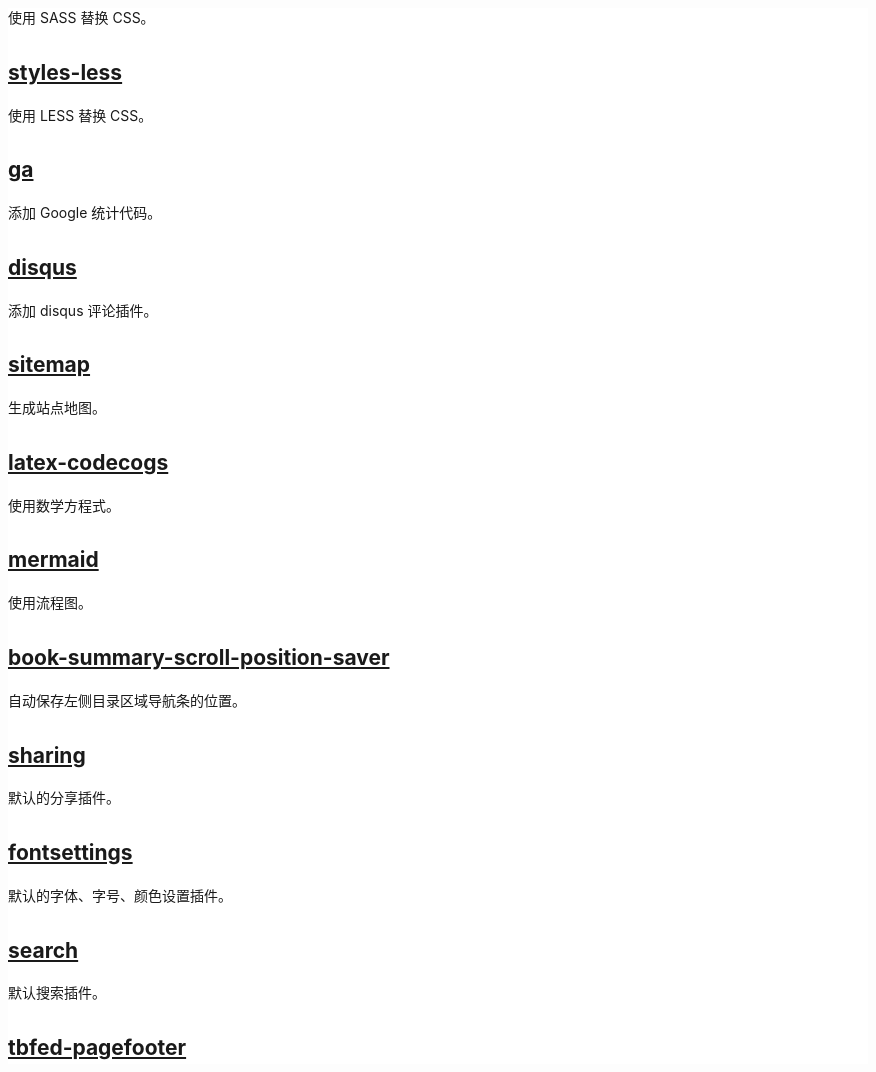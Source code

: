 使用 SASS 替换 CSS。

## [styles-less](https://plugins.gitbook.com/plugin/styles-less)

使用 LESS 替换 CSS。

## [ga](https://plugins.gitbook.com/plugin/ga)

添加 Google 统计代码。

## [disqus](https://plugins.gitbook.com/plugin/disqus)

添加 disqus 评论插件。

## [sitemap](https://plugins.gitbook.com/plugin/sitemap)

生成站点地图。

## [latex-codecogs](https://plugins.gitbook.com/plugin/latex-codecogs)

使用数学方程式。

## [mermaid](https://plugins.gitbook.com/plugin/mermaid)

使用流程图。

## [book-summary-scroll-position-saver](https://plugins.gitbook.com/plugin/book-summary-scroll-position-saver)

自动保存左侧目录区域导航条的位置。

## [sharing](https://plugins.gitbook.com/plugin/sharing)

默认的分享插件。

## [fontsettings](https://plugins.gitbook.com/plugin/fontsettings)

默认的字体、字号、颜色设置插件。

## [search](https://plugins.gitbook.com/plugin/search)

默认搜索插件。

## [tbfed-pagefooter](https://plugins.gitbook.com/plugin/tbfed-pagefooter)
